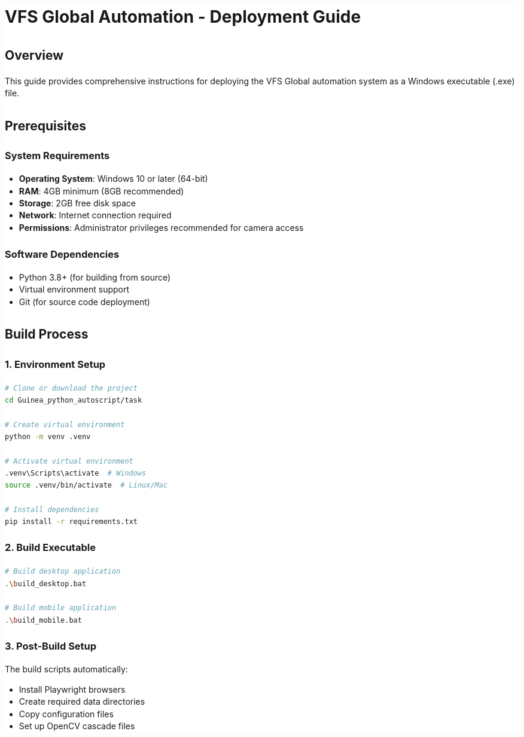 # VFS Global Automation - Deployment Guide

## Overview
This guide provides comprehensive instructions for deploying the VFS Global automation system as a Windows executable (.exe) file.

## Prerequisites

### System Requirements
- **Operating System**: Windows 10 or later (64-bit)
- **RAM**: 4GB minimum (8GB recommended)
- **Storage**: 2GB free disk space
- **Network**: Internet connection required
- **Permissions**: Administrator privileges recommended for camera access

### Software Dependencies
- Python 3.8+ (for building from source)
- Virtual environment support
- Git (for source code deployment)

## Build Process

### 1. Environment Setup
```bash
# Clone or download the project
cd Guinea_python_autoscript/task

# Create virtual environment
python -m venv .venv

# Activate virtual environment
.venv\Scripts\activate  # Windows
source .venv/bin/activate  # Linux/Mac

# Install dependencies
pip install -r requirements.txt
```

### 2. Build Executable
```bash
# Build desktop application
.\build_desktop.bat

# Build mobile application
.\build_mobile.bat
```

### 3. Post-Build Setup
The build scripts automatically:
- Install Playwright browsers
- Create required data directories
- Copy configuration files
- Set up OpenCV cascade files
